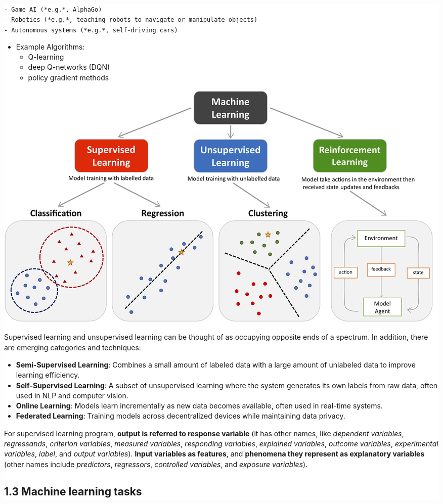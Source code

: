     - Game AI (*e.g.*, AlphaGo)
    - Robotics (*e.g.*, teaching robots to navigate or manipulate objects)
    - Autonomous systems (*e.g.*, self-driving cars)
- Example Algorithms:
    - Q-learning
    - deep Q-networks (DQN)
    - policy gradient methods

![](./main-types-of-ml.png)

Supervised learning and unsupervised learning can be thought of as occupying opposite ends of a spectrum. In addition, there are emerging categories and techniques:
- **Semi-Supervised Learning**: Combines a small amount of labeled data with a large amount of unlabeled data to improve learning efficiency.
- **Self-Supervised Learning**: A subset of unsupervised learning where the system generates its own labels from raw data, often used in NLP and computer vision.
- **Online Learning**: Models learn incrementally as new data becomes available, often used in real-time systems.
- **Federated Learning**: Training models across decentralized devices while maintaining data privacy.

For supervised learning program, **output is referred to response variable** (it has other names, like *dependent variables*, *regressands*, *criterion variables*, *measured variables*, *responding variables*, *explained variables*, *outcome variables*, *experimental variables*, *label*, and *output variables*). **Input variables as features**, and **phenomena they represent as explanatory variables** (other names include *predictors*, *regressors*, *controlled variables*, and *exposure variables*).


## 1.3 Machine learning tasks
